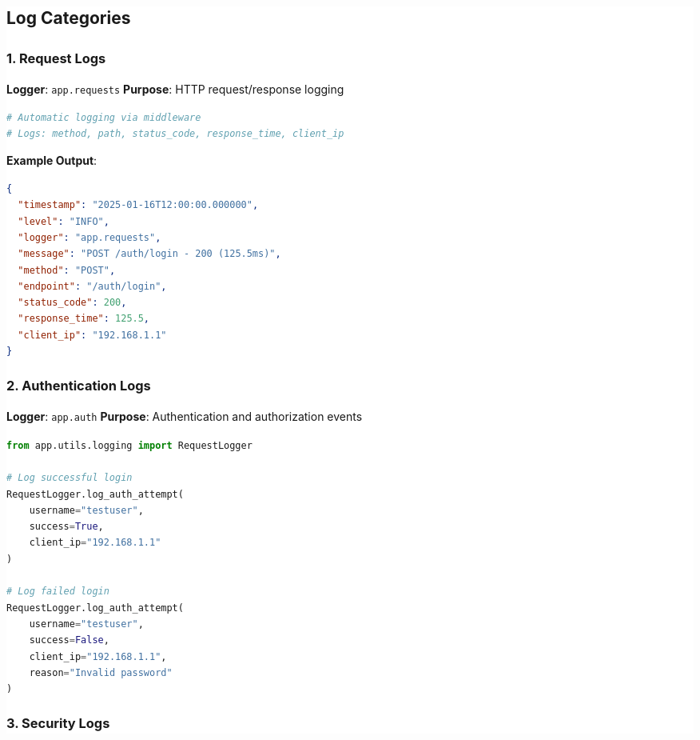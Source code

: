 ## Log Categories

### 1. Request Logs

**Logger**: `app.requests`
**Purpose**: HTTP request/response logging

```python
# Automatic logging via middleware
# Logs: method, path, status_code, response_time, client_ip
```

**Example Output**:

```json
{
  "timestamp": "2025-01-16T12:00:00.000000",
  "level": "INFO",
  "logger": "app.requests",
  "message": "POST /auth/login - 200 (125.5ms)",
  "method": "POST",
  "endpoint": "/auth/login",
  "status_code": 200,
  "response_time": 125.5,
  "client_ip": "192.168.1.1"
}
```

### 2. Authentication Logs

**Logger**: `app.auth`
**Purpose**: Authentication and authorization events

```python
from app.utils.logging import RequestLogger

# Log successful login
RequestLogger.log_auth_attempt(
    username="testuser",
    success=True,
    client_ip="192.168.1.1"
)

# Log failed login
RequestLogger.log_auth_attempt(
    username="testuser",
    success=False,
    client_ip="192.168.1.1",
    reason="Invalid password"
)
```

### 3. Security Logs
